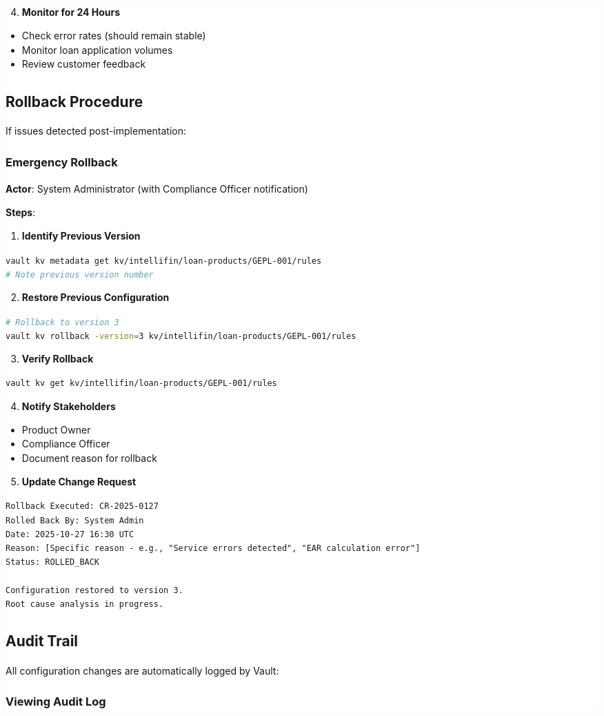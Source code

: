 4. **Monitor for 24 Hours**
- Check error rates (should remain stable)
- Monitor loan application volumes
- Review customer feedback

## Rollback Procedure

If issues detected post-implementation:

### Emergency Rollback

**Actor**: System Administrator (with Compliance Officer notification)

**Steps**:

1. **Identify Previous Version**
```bash
vault kv metadata get kv/intellifin/loan-products/GEPL-001/rules
# Note previous version number
```

2. **Restore Previous Configuration**
```bash
# Rollback to version 3
vault kv rollback -version=3 kv/intellifin/loan-products/GEPL-001/rules
```

3. **Verify Rollback**
```bash
vault kv get kv/intellifin/loan-products/GEPL-001/rules
```

4. **Notify Stakeholders**
- Product Owner
- Compliance Officer
- Document reason for rollback

5. **Update Change Request**
```
Rollback Executed: CR-2025-0127
Rolled Back By: System Admin
Date: 2025-10-27 16:30 UTC
Reason: [Specific reason - e.g., "Service errors detected", "EAR calculation error"]
Status: ROLLED_BACK

Configuration restored to version 3.
Root cause analysis in progress.
```

## Audit Trail

All configuration changes are automatically logged by Vault:

### Viewing Audit Log
